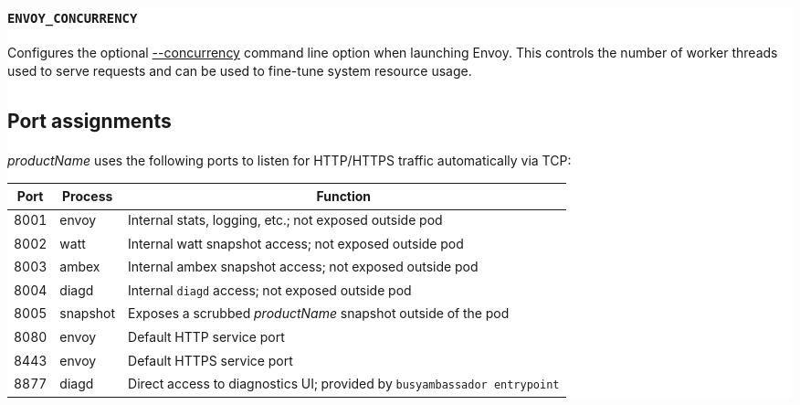 ### `ENVOY_CONCURRENCY`

Configures the optional [--concurrency](https://www.envoyproxy.io/docs/envoy/latest/operations/cli#cmdoption-concurrency) command line option when launching Envoy.
This controls the number of worker threads used to serve requests and can be used to fine-tune system resource usage.

## Port assignments

$productName$ uses the following ports to listen for HTTP/HTTPS traffic automatically via TCP:

| Port | Process  | Function                                                |
|------|----------|---------------------------------------------------------|
| 8001 | envoy    | Internal stats, logging, etc.; not exposed outside pod  |
| 8002 | watt     | Internal watt snapshot access; not exposed outside pod  |
| 8003 | ambex    | Internal ambex snapshot access; not exposed outside pod |
| 8004 | diagd    | Internal `diagd` access; not exposed outside pod        |
| 8005 | snapshot | Exposes a scrubbed $productName$ snapshot outside of the pod |
| 8080 | envoy    | Default HTTP service port                               |
| 8443 | envoy    | Default HTTPS service port                              |
| 8877 | diagd    | Direct access to diagnostics UI; provided by `busyambassador entrypoint` |

[^1]: This may change in a future release to reflect the Pods's
      namespace if deployed to a namespace other than `default`.
      https://github.com/emissary-ingress/emissary/issues/1583

[Go `net.Dial`]: https://golang.org/pkg/net/#Dial
[Go `strconv.ParseBool`]: https://golang.org/pkg/strconv/#ParseBool
[Go `time.ParseDuration`]: https://pkg.go.dev/time#ParseDuration
[Redis 6 ACL]: https://redis.io/topics/acl
